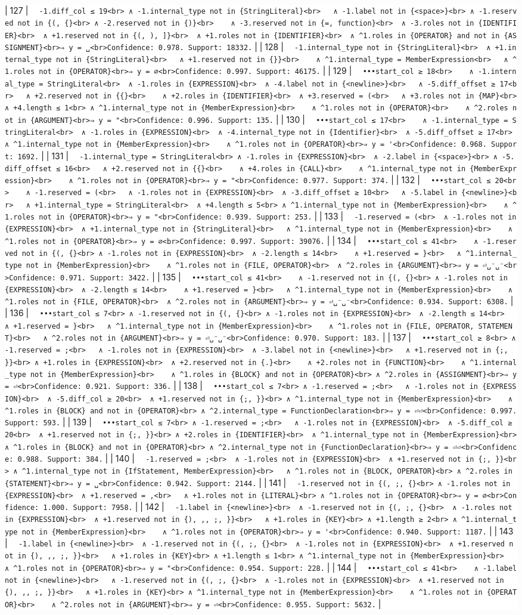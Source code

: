 | 127 | `  -1.diff_col ≤ 19<br>	∧ -1.internal_type not in {StringLiteral}<br>	∧ -1.label not in {<space>}<br>	∧ -1.reserved not in {(, {}<br>	∧ -2.reserved not in {)}<br>	∧ -3.reserved not in {=, function}<br>	∧ -3.roles not in {IDENTIFIER}<br>	∧ +1.reserved not in {(, ), ]}<br>	∧ +1.roles not in {IDENTIFIER}<br>	∧ ^1.roles in {OPERATOR} and not in {ASSIGNMENT}<br>⇒ y = ␣<br>Confidence: 0.978. Support: 18332.` |
| 128 | `  -1.internal_type not in {StringLiteral}<br>	∧ +1.internal_type not in {StringLiteral}<br>	∧ +1.reserved not in {}}<br>	∧ ^1.internal_type = MemberExpression<br>	∧ ^1.roles not in {OPERATOR}<br>⇒ y = ∅<br>Confidence: 0.997. Support: 46175.` |
| 129 | `  •••start_col ≥ 18<br>	∧ -1.internal_type = StringLiteral<br>	∧ -1.roles in {EXPRESSION}<br>	∧ -4.label not in {<newline>}<br>	∧ -5.diff_offset ≥ 17<br>	∧ +2.reserved not in {{}<br>	∧ +2.roles in {IDENTIFIER}<br>	∧ +3.reserved = (<br>	∧ +3.roles not in {MAP}<br>	∧ +4.length ≤ 1<br>	∧ ^1.internal_type not in {MemberExpression}<br>	∧ ^1.roles not in {OPERATOR}<br>	∧ ^2.roles not in {ARGUMENT}<br>⇒ y = "<br>Confidence: 0.996. Support: 135.` |
| 130 | `  •••start_col ≤ 17<br>	∧ -1.internal_type = StringLiteral<br>	∧ -1.roles in {EXPRESSION}<br>	∧ -4.internal_type not in {Identifier}<br>	∧ -5.diff_offset ≥ 17<br>	∧ ^1.internal_type not in {MemberExpression}<br>	∧ ^1.roles not in {OPERATOR}<br>⇒ y = '<br>Confidence: 0.968. Support: 1692.` |
| 131 | `  -1.internal_type = StringLiteral<br>	∧ -1.roles in {EXPRESSION}<br>	∧ -2.label in {<space>}<br>	∧ -5.diff_offset ≤ 16<br>	∧ +2.reserved not in {{}<br>	∧ +4.roles in {CALL}<br>	∧ ^1.internal_type not in {MemberExpression}<br>	∧ ^1.roles not in {OPERATOR}<br>⇒ y = "<br>Confidence: 0.977. Support: 374.` |
| 132 | `  •••start_col ≤ 20<br>	∧ -1.reserved = (<br>	∧ -1.roles not in {EXPRESSION}<br>	∧ -3.diff_offset ≥ 10<br>	∧ -5.label in {<newline>}<br>	∧ +1.internal_type = StringLiteral<br>	∧ +4.length ≤ 5<br>	∧ ^1.internal_type not in {MemberExpression}<br>	∧ ^1.roles not in {OPERATOR}<br>⇒ y = "<br>Confidence: 0.939. Support: 253.` |
| 133 | `  -1.reserved = (<br>	∧ -1.roles not in {EXPRESSION}<br>	∧ +1.internal_type not in {StringLiteral}<br>	∧ ^1.internal_type not in {MemberExpression}<br>	∧ ^1.roles not in {OPERATOR}<br>⇒ y = ∅<br>Confidence: 0.997. Support: 39076.` |
| 134 | `  •••start_col ≤ 41<br>	∧ -1.reserved not in {(, {}<br>	∧ -1.roles not in {EXPRESSION}<br>	∧ -2.length ≤ 14<br>	∧ +1.reserved = }<br>	∧ ^1.internal_type not in {MemberExpression}<br>	∧ ^1.roles not in {FILE, OPERATOR}<br>	∧ ^2.roles in {ARGUMENT}<br>⇒ y = ⏎␣⁻␣⁻<br>Confidence: 0.971. Support: 3422.` |
| 135 | `  •••start_col ≤ 41<br>	∧ -1.reserved not in {(, {}<br>	∧ -1.roles not in {EXPRESSION}<br>	∧ -2.length ≤ 14<br>	∧ +1.reserved = }<br>	∧ ^1.internal_type not in {MemberExpression}<br>	∧ ^1.roles not in {FILE, OPERATOR}<br>	∧ ^2.roles not in {ARGUMENT}<br>⇒ y = ⏎␣⁻␣⁻<br>Confidence: 0.934. Support: 6308.` |
| 136 | `  •••start_col ≤ 7<br>	∧ -1.reserved not in {(, {}<br>	∧ -1.roles not in {EXPRESSION}<br>	∧ -2.length ≤ 14<br>	∧ +1.reserved = }<br>	∧ ^1.internal_type not in {MemberExpression}<br>	∧ ^1.roles not in {FILE, OPERATOR, STATEMENT}<br>	∧ ^2.roles not in {ARGUMENT}<br>⇒ y = ⏎␣⁻␣⁻<br>Confidence: 0.970. Support: 183.` |
| 137 | `  •••start_col ≥ 8<br>	∧ -1.reserved = ;<br>	∧ -1.roles not in {EXPRESSION}<br>	∧ -3.label not in {<newline>}<br>	∧ +1.reserved not in {;, }}<br>	∧ +1.roles in {EXPRESSION}<br>	∧ +2.reserved not in {.}<br>	∧ +2.roles not in {FUNCTION}<br>	∧ ^1.internal_type not in {MemberExpression}<br>	∧ ^1.roles in {BLOCK} and not in {OPERATOR}<br>	∧ ^2.roles in {ASSIGNMENT}<br>⇒ y = ⏎<br>Confidence: 0.921. Support: 336.` |
| 138 | `  •••start_col ≤ 7<br>	∧ -1.reserved = ;<br>	∧ -1.roles not in {EXPRESSION}<br>	∧ -5.diff_col ≥ 20<br>	∧ +1.reserved not in {;, }}<br>	∧ ^1.internal_type not in {MemberExpression}<br>	∧ ^1.roles in {BLOCK} and not in {OPERATOR}<br>	∧ ^2.internal_type = FunctionDeclaration<br>⇒ y = ⏎⏎<br>Confidence: 0.997. Support: 593.` |
| 139 | `  •••start_col ≤ 7<br>	∧ -1.reserved = ;<br>	∧ -1.roles not in {EXPRESSION}<br>	∧ -5.diff_col ≥ 20<br>	∧ +1.reserved not in {;, }}<br>	∧ +2.roles in {IDENTIFIER}<br>	∧ ^1.internal_type not in {MemberExpression}<br>	∧ ^1.roles in {BLOCK} and not in {OPERATOR}<br>	∧ ^2.internal_type not in {FunctionDeclaration}<br>⇒ y = ⏎⏎<br>Confidence: 0.988. Support: 384.` |
| 140 | `  -1.reserved = ;<br>	∧ -1.roles not in {EXPRESSION}<br>	∧ +1.reserved not in {;, }}<br>	∧ ^1.internal_type not in {IfStatement, MemberExpression}<br>	∧ ^1.roles not in {BLOCK, OPERATOR}<br>	∧ ^2.roles in {STATEMENT}<br>⇒ y = ␣<br>Confidence: 0.942. Support: 2144.` |
| 141 | `  -1.reserved not in {(, ;, {}<br>	∧ -1.roles not in {EXPRESSION}<br>	∧ +1.reserved = ,<br>	∧ +1.roles not in {LITERAL}<br>	∧ ^1.roles not in {OPERATOR}<br>⇒ y = ∅<br>Confidence: 1.000. Support: 7958.` |
| 142 | `  -1.label in {<newline>}<br>	∧ -1.reserved not in {(, ;, {}<br>	∧ -1.roles not in {EXPRESSION}<br>	∧ +1.reserved not in {), ,, ;, }}<br>	∧ +1.roles in {KEY}<br>	∧ +1.length ≥ 2<br>	∧ ^1.internal_type not in {MemberExpression}<br>	∧ ^1.roles not in {OPERATOR}<br>⇒ y = '<br>Confidence: 0.940. Support: 1187.` |
| 143 | `  -1.label in {<newline>}<br>	∧ -1.reserved not in {(, ;, {}<br>	∧ -1.roles not in {EXPRESSION}<br>	∧ +1.reserved not in {), ,, ;, }}<br>	∧ +1.roles in {KEY}<br>	∧ +1.length ≤ 1<br>	∧ ^1.internal_type not in {MemberExpression}<br>	∧ ^1.roles not in {OPERATOR}<br>⇒ y = "<br>Confidence: 0.954. Support: 228.` |
| 144 | `  •••start_col ≤ 41<br>	∧ -1.label not in {<newline>}<br>	∧ -1.reserved not in {(, ;, {}<br>	∧ -1.roles not in {EXPRESSION}<br>	∧ +1.reserved not in {), ,, ;, }}<br>	∧ +1.roles in {KEY}<br>	∧ ^1.internal_type not in {MemberExpression}<br>	∧ ^1.roles not in {OPERATOR}<br>	∧ ^2.roles not in {ARGUMENT}<br>⇒ y = ⏎<br>Confidence: 0.955. Support: 5632.` |